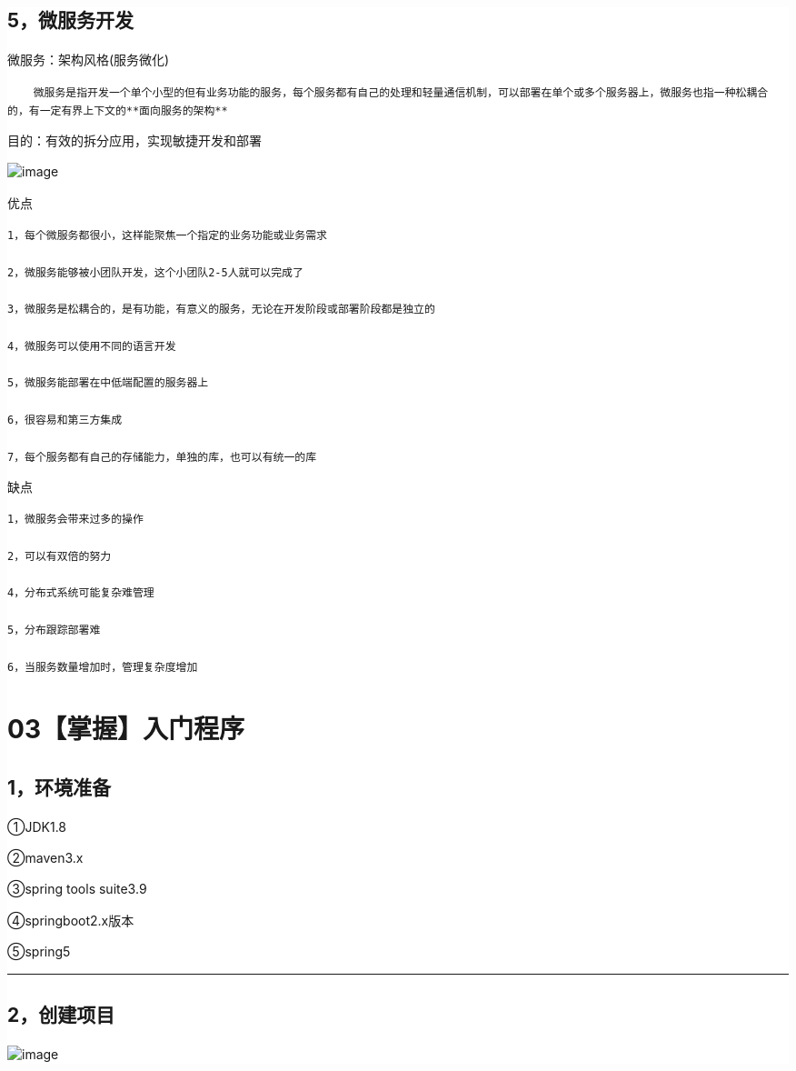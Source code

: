 ## 5，微服务开发

微服务：架构风格(服务微化)

        微服务是指开发一个单个小型的但有业务功能的服务，每个服务都有自己的处理和轻量通信机制，可以部署在单个或多个服务器上，微服务也指一种松耦合的，有一定有界上下文的**面向服务的架构**       

 目的：有效的拆分应用，实现敏捷开发和部署

![image](https://picgo.xingenhi.cn//typora0.45713493581380926.png)

优点

    1，每个微服务都很小，这样能聚焦一个指定的业务功能或业务需求  

    2，微服务能够被小团队开发，这个小团队2-5人就可以完成了  

    3，微服务是松耦合的，是有功能，有意义的服务，无论在开发阶段或部署阶段都是独立的  

    4，微服务可以使用不同的语言开发  

    5，微服务能部署在中低端配置的服务器上  

    6，很容易和第三方集成  

    7，每个服务都有自己的存储能力，单独的库，也可以有统一的库  

缺点

    1，微服务会带来过多的操作  

    2，可以有双倍的努力   

    4，分布式系统可能复杂难管理  

    5，分布跟踪部署难  

    6，当服务数量增加时，管理复杂度增加

# 03【掌握】入门程序

## 1，环境准备

①JDK1.8

②maven3.x

③spring tools suite3.9

④springboot2.x版本

⑤spring5

---

## 2，创建项目

![image](https://picgo.xingenhi.cn//typora42e286ff-8d90-48cd-8409-269136afceaf.png)
